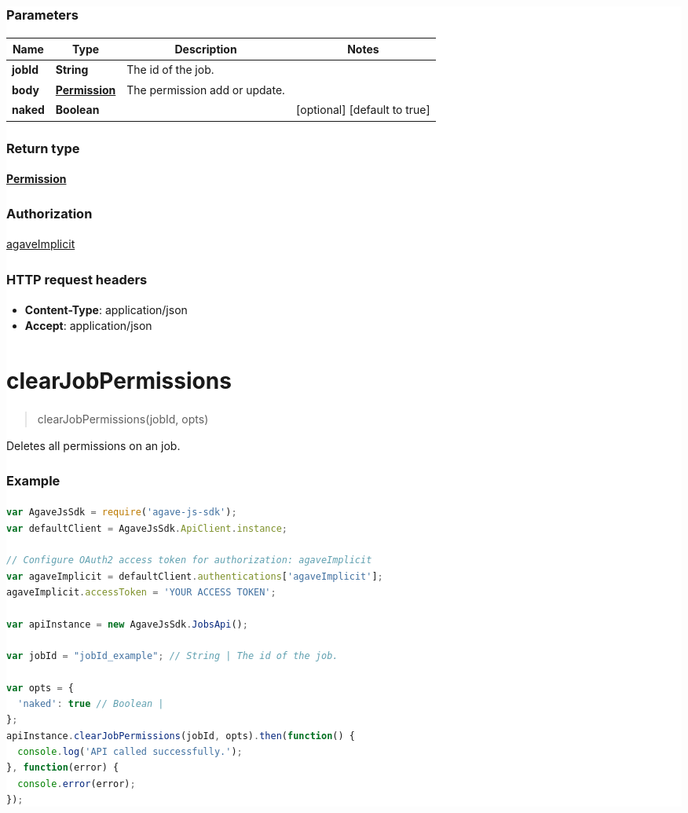 ### Parameters

Name | Type | Description  | Notes
------------- | ------------- | ------------- | -------------
 **jobId** | **String**| The id of the job. | 
 **body** | [**Permission**](Permission.md)| The permission add or update.  | 
 **naked** | **Boolean**|  | [optional] [default to true]

### Return type

[**Permission**](Permission.md)

### Authorization

[agaveImplicit](../README.md#agaveImplicit)

### HTTP request headers

 - **Content-Type**: application/json
 - **Accept**: application/json

<a name="clearJobPermissions"></a>
# **clearJobPermissions**
> clearJobPermissions(jobId, opts)



Deletes all permissions on an job.

### Example
```javascript
var AgaveJsSdk = require('agave-js-sdk');
var defaultClient = AgaveJsSdk.ApiClient.instance;

// Configure OAuth2 access token for authorization: agaveImplicit
var agaveImplicit = defaultClient.authentications['agaveImplicit'];
agaveImplicit.accessToken = 'YOUR ACCESS TOKEN';

var apiInstance = new AgaveJsSdk.JobsApi();

var jobId = "jobId_example"; // String | The id of the job.

var opts = { 
  'naked': true // Boolean | 
};
apiInstance.clearJobPermissions(jobId, opts).then(function() {
  console.log('API called successfully.');
}, function(error) {
  console.error(error);
});

```
